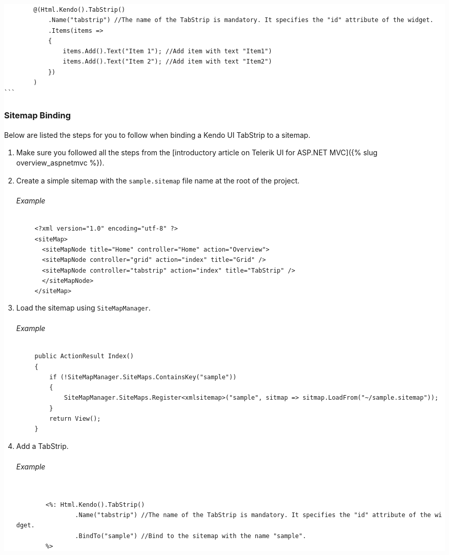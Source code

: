             @(Html.Kendo().TabStrip()
                .Name("tabstrip") //The name of the TabStrip is mandatory. It specifies the "id" attribute of the widget.
                .Items(items =>
                {
                    items.Add().Text("Item 1"); //Add item with text "Item1")
                    items.Add().Text("Item 2"); //Add item with text "Item2")
                })
            )
    ```

### Sitemap Binding

Below are listed the steps for you to follow when binding a Kendo UI TabStrip to a sitemap.

1. Make sure you followed all the steps from the [introductory article on Telerik UI for ASP.NET MVC]({% slug overview_aspnetmvc %}).

1. Create a simple sitemap with the `sample.sitemap` file name at the root of the project.

    ###### Example

            <?xml version="1.0" encoding="utf-8" ?>
            <siteMap>
              <siteMapNode title="Home" controller="Home" action="Overview">
              <siteMapNode controller="grid" action="index" title="Grid" />
              <siteMapNode controller="tabstrip" action="index" title="TabStrip" />
              </siteMapNode>
            </siteMap>

1. Load the sitemap using `SiteMapManager`.

    ###### Example

            public ActionResult Index()
            {
                if (!SiteMapManager.SiteMaps.ContainsKey("sample"))
                {
                    SiteMapManager.SiteMaps.Register<xmlsitemap>("sample", sitmap => sitmap.LoadFrom("~/sample.sitemap"));
                }
                return View();
            }

1. Add a TabStrip.

    ###### Example

    ```tab-ASPX

            <%: Html.Kendo().TabStrip()
                    .Name("tabstrip") //The name of the TabStrip is mandatory. It specifies the "id" attribute of the widget.
                    .BindTo("sample") //Bind to the sitemap with the name "sample".
            %>
    ```
    ```tab-Razor
